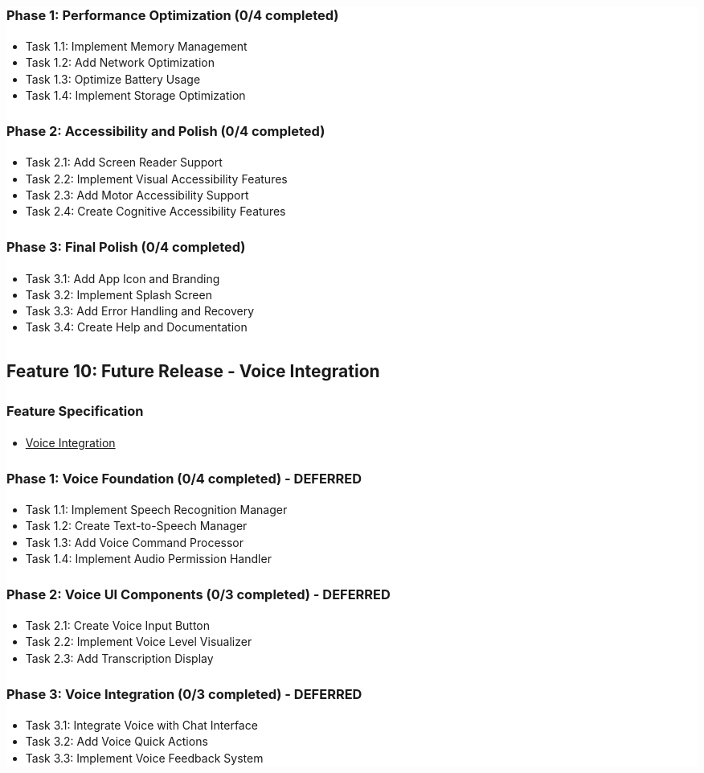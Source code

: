 ### Phase 1: Performance Optimization (0/4 completed)

- Task 1.1: Implement Memory Management
- Task 1.2: Add Network Optimization
- Task 1.3: Optimize Battery Usage
- Task 1.4: Implement Storage Optimization

### Phase 2: Accessibility and Polish (0/4 completed)

- Task 2.1: Add Screen Reader Support
- Task 2.2: Implement Visual Accessibility Features
- Task 2.3: Add Motor Accessibility Support
- Task 2.4: Create Cognitive Accessibility Features

### Phase 3: Final Polish (0/4 completed)

- Task 3.1: Add App Icon and Branding
- Task 3.2: Implement Splash Screen
- Task 3.3: Add Error Handling and Recovery
- Task 3.4: Create Help and Documentation

## Feature 10: Future Release - Voice Integration

### Feature Specification

- [Voice Integration](./documentation/mobile-app-spec/voice-integration.feat.md)

### Phase 1: Voice Foundation (0/4 completed) - **DEFERRED**

- Task 1.1: Implement Speech Recognition Manager
- Task 1.2: Create Text-to-Speech Manager
- Task 1.3: Add Voice Command Processor
- Task 1.4: Implement Audio Permission Handler

### Phase 2: Voice UI Components (0/3 completed) - **DEFERRED**

- Task 2.1: Create Voice Input Button
- Task 2.2: Implement Voice Level Visualizer
- Task 2.3: Add Transcription Display

### Phase 3: Voice Integration (0/3 completed) - **DEFERRED**

- Task 3.1: Integrate Voice with Chat Interface
- Task 3.2: Add Voice Quick Actions
- Task 3.3: Implement Voice Feedback System